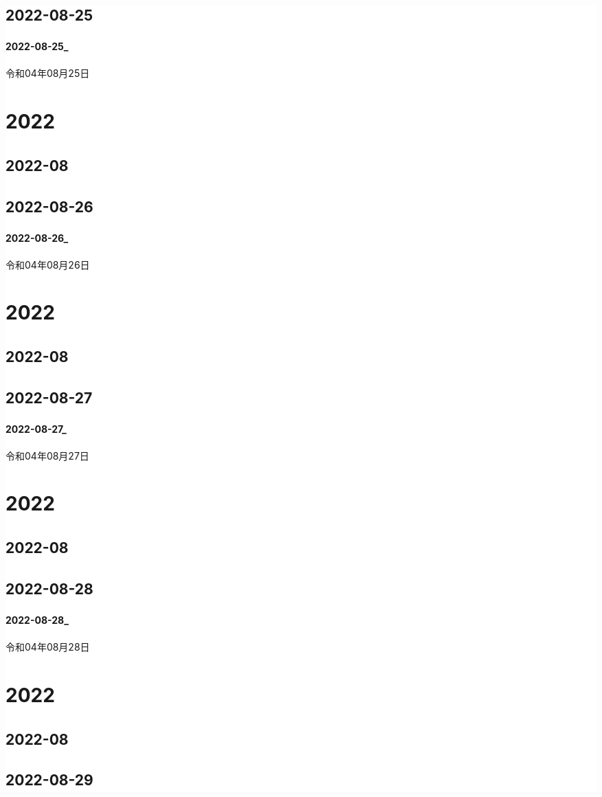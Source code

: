 ## 2022-08-25

#### 2022-08-25_

令和04年08月25日


# 2022

## 2022-08

## 2022-08-26

#### 2022-08-26_

令和04年08月26日


# 2022

## 2022-08

## 2022-08-27

#### 2022-08-27_

令和04年08月27日


# 2022

## 2022-08

## 2022-08-28

#### 2022-08-28_

令和04年08月28日


# 2022

## 2022-08

## 2022-08-29

